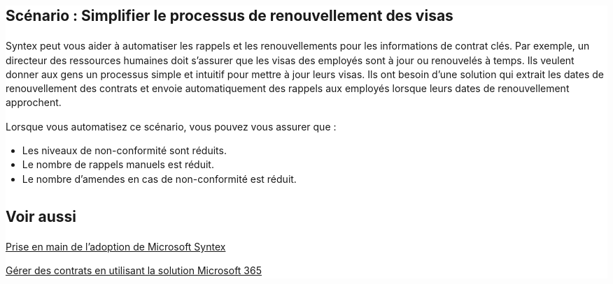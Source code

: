 ## <a name="scenario-simplify-visa-renewal-process"></a>Scénario : Simplifier le processus de renouvellement des visas

Syntex peut vous aider à automatiser les rappels et les renouvellements pour les informations de contrat clés. Par exemple, un directeur des ressources humaines doit s’assurer que les visas des employés sont à jour ou renouvelés à temps. Ils veulent donner aux gens un processus simple et intuitif pour mettre à jour leurs visas. Ils ont besoin d’une solution qui extrait les dates de renouvellement des contrats et envoie automatiquement des rappels aux employés lorsque leurs dates de renouvellement approchent.

Lorsque vous automatisez ce scénario, vous pouvez vous assurer que :

- Les niveaux de non-conformité sont réduits.
- Le nombre de rappels manuels est réduit.
- Le nombre d’amendes en cas de non-conformité est réduit.

## <a name="see-also"></a>Voir aussi

[Prise en main de l’adoption de Microsoft Syntex](adoption-getstarted.md)

[Gérer des contrats en utilisant la solution Microsoft 365](solution-manage-contracts-in-microsoft-365.md)

